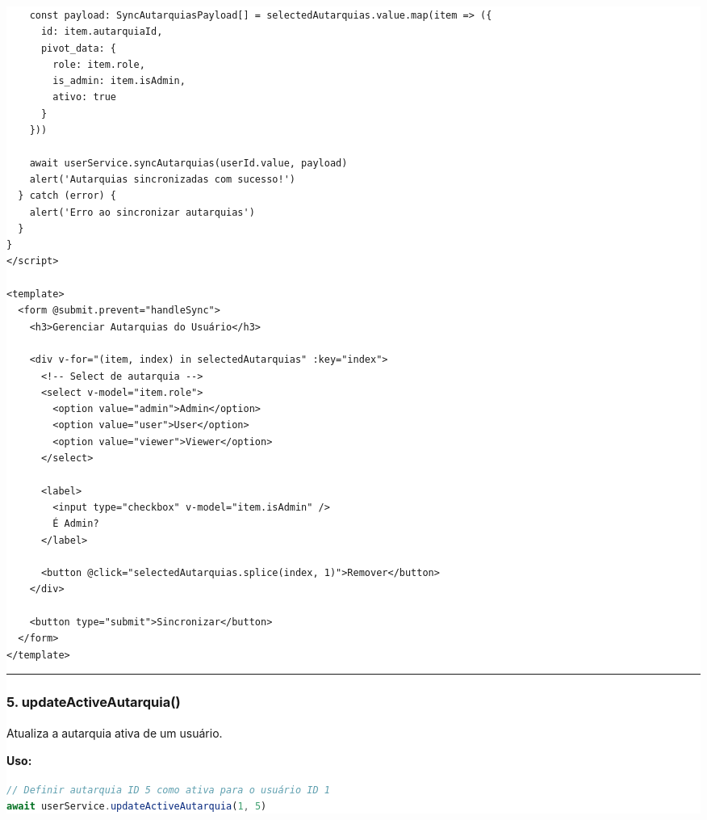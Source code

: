 ```vue
    const payload: SyncAutarquiasPayload[] = selectedAutarquias.value.map(item => ({
      id: item.autarquiaId,
      pivot_data: {
        role: item.role,
        is_admin: item.isAdmin,
        ativo: true
      }
    }))

    await userService.syncAutarquias(userId.value, payload)
    alert('Autarquias sincronizadas com sucesso!')
  } catch (error) {
    alert('Erro ao sincronizar autarquias')
  }
}
</script>

<template>
  <form @submit.prevent="handleSync">
    <h3>Gerenciar Autarquias do Usuário</h3>

    <div v-for="(item, index) in selectedAutarquias" :key="index">
      <!-- Select de autarquia -->
      <select v-model="item.role">
        <option value="admin">Admin</option>
        <option value="user">User</option>
        <option value="viewer">Viewer</option>
      </select>

      <label>
        <input type="checkbox" v-model="item.isAdmin" />
        É Admin?
      </label>

      <button @click="selectedAutarquias.splice(index, 1)">Remover</button>
    </div>

    <button type="submit">Sincronizar</button>
  </form>
</template>
```

---

### 5. updateActiveAutarquia()

Atualiza a autarquia ativa de um usuário.

**Uso:**
```typescript
// Definir autarquia ID 5 como ativa para o usuário ID 1
await userService.updateActiveAutarquia(1, 5)
```
